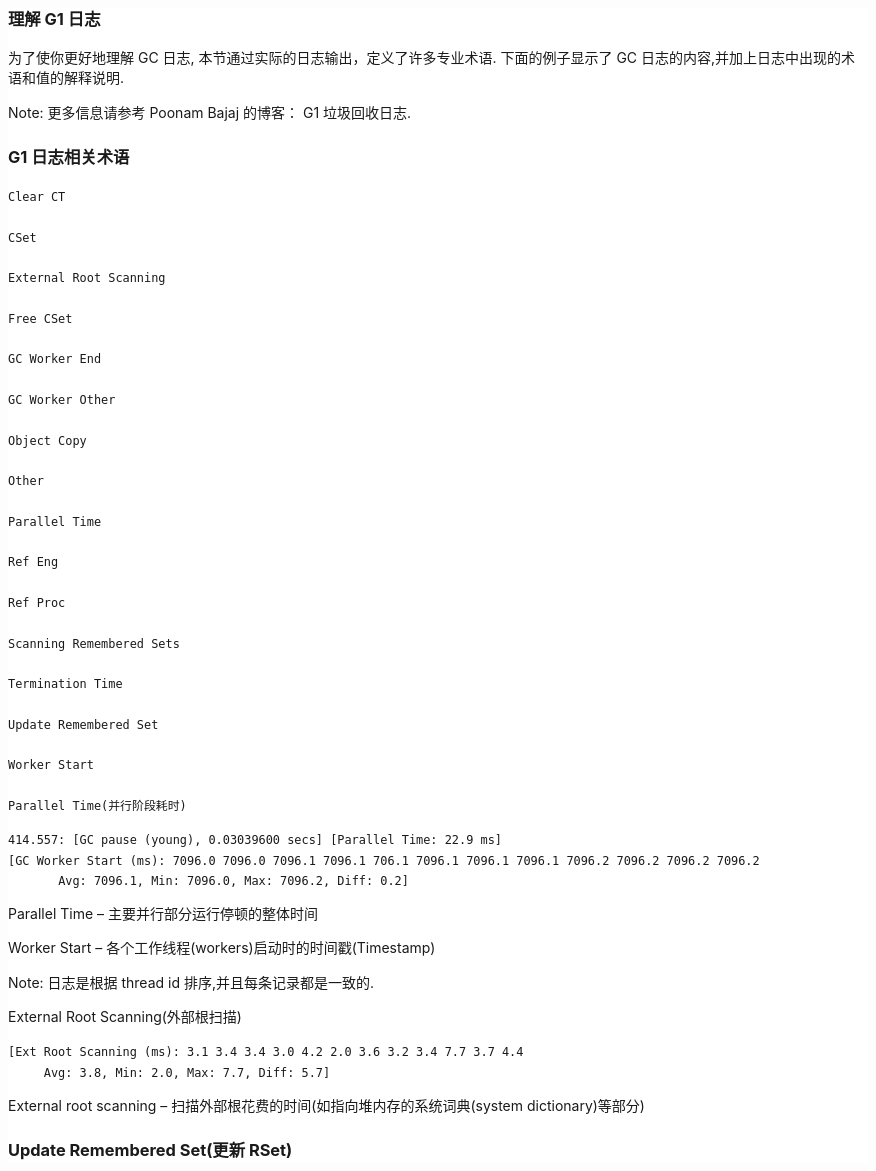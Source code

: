 ### 理解 G1 日志

为了使你更好地理解 GC 日志, 本节通过实际的日志输出，定义了许多专业术语. 下面的例子显示了 GC 日志的内容,并加上日志中出现的术语和值的解释说明.

Note: 更多信息请参考 Poonam Bajaj 的博客： G1 垃圾回收日志.

### G1 日志相关术语

    Clear CT

    CSet

    External Root Scanning

    Free CSet

    GC Worker End

    GC Worker Other

    Object Copy

    Other

    Parallel Time

    Ref Eng

    Ref Proc

    Scanning Remembered Sets

    Termination Time

    Update Remembered Set

    Worker Start

    Parallel Time(并行阶段耗时)

```
414.557: [GC pause (young), 0.03039600 secs] [Parallel Time: 22.9 ms]
[GC Worker Start (ms): 7096.0 7096.0 7096.1 7096.1 706.1 7096.1 7096.1 7096.1 7096.2 7096.2 7096.2 7096.2
       Avg: 7096.1, Min: 7096.0, Max: 7096.2, Diff: 0.2]
```

Parallel Time – 主要并行部分运行停顿的整体时间

Worker Start – 各个工作线程(workers)启动时的时间戳(Timestamp)

Note: 日志是根据 thread id 排序,并且每条记录都是一致的.

External Root Scanning(外部根扫描)

```
[Ext Root Scanning (ms): 3.1 3.4 3.4 3.0 4.2 2.0 3.6 3.2 3.4 7.7 3.7 4.4
     Avg: 3.8, Min: 2.0, Max: 7.7, Diff: 5.7]
```

External root scanning – 扫描外部根花费的时间(如指向堆内存的系统词典(system dictionary)等部分)

### Update Remembered Set(更新 RSet)
